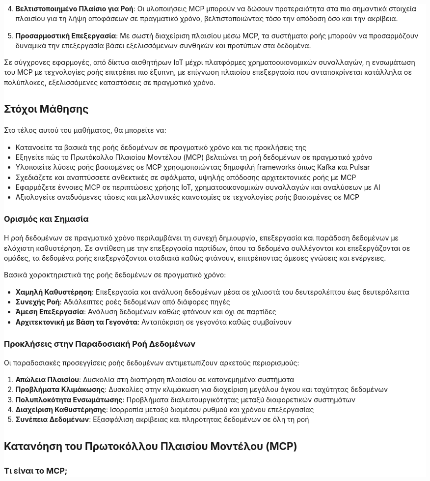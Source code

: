 4. **Βελτιστοποιημένο Πλαίσιο για Ροή**: Οι υλοποιήσεις MCP μπορούν να δώσουν προτεραιότητα στα πιο σημαντικά στοιχεία πλαισίου για τη λήψη αποφάσεων σε πραγματικό χρόνο, βελτιστοποιώντας τόσο την απόδοση όσο και την ακρίβεια.

5. **Προσαρμοστική Επεξεργασία**: Με σωστή διαχείριση πλαισίου μέσω MCP, τα συστήματα ροής μπορούν να προσαρμόζουν δυναμικά την επεξεργασία βάσει εξελισσόμενων συνθηκών και προτύπων στα δεδομένα.

Σε σύγχρονες εφαρμογές, από δίκτυα αισθητήρων IoT μέχρι πλατφόρμες χρηματοοικονομικών συναλλαγών, η ενσωμάτωση του MCP με τεχνολογίες ροής επιτρέπει πιο έξυπνη, με επίγνωση πλαισίου επεξεργασία που ανταποκρίνεται κατάλληλα σε πολύπλοκες, εξελισσόμενες καταστάσεις σε πραγματικό χρόνο.

## Στόχοι Μάθησης

Στο τέλος αυτού του μαθήματος, θα μπορείτε να:

- Κατανοείτε τα βασικά της ροής δεδομένων σε πραγματικό χρόνο και τις προκλήσεις της
- Εξηγείτε πώς το Πρωτόκολλο Πλαισίου Μοντέλου (MCP) βελτιώνει τη ροή δεδομένων σε πραγματικό χρόνο
- Υλοποιείτε λύσεις ροής βασισμένες σε MCP χρησιμοποιώντας δημοφιλή frameworks όπως Kafka και Pulsar
- Σχεδιάζετε και αναπτύσσετε ανθεκτικές σε σφάλματα, υψηλής απόδοσης αρχιτεκτονικές ροής με MCP
- Εφαρμόζετε έννοιες MCP σε περιπτώσεις χρήσης IoT, χρηματοοικονομικών συναλλαγών και αναλύσεων με AI
- Αξιολογείτε αναδυόμενες τάσεις και μελλοντικές καινοτομίες σε τεχνολογίες ροής βασισμένες σε MCP

### Ορισμός και Σημασία

Η ροή δεδομένων σε πραγματικό χρόνο περιλαμβάνει τη συνεχή δημιουργία, επεξεργασία και παράδοση δεδομένων με ελάχιστη καθυστέρηση. Σε αντίθεση με την επεξεργασία παρτίδων, όπου τα δεδομένα συλλέγονται και επεξεργάζονται σε ομάδες, τα δεδομένα ροής επεξεργάζονται σταδιακά καθώς φτάνουν, επιτρέποντας άμεσες γνώσεις και ενέργειες.

Βασικά χαρακτηριστικά της ροής δεδομένων σε πραγματικό χρόνο:

- **Χαμηλή Καθυστέρηση**: Επεξεργασία και ανάλυση δεδομένων μέσα σε χιλιοστά του δευτερολέπτου έως δευτερόλεπτα
- **Συνεχής Ροή**: Αδιάλειπτες ροές δεδομένων από διάφορες πηγές
- **Άμεση Επεξεργασία**: Ανάλυση δεδομένων καθώς φτάνουν και όχι σε παρτίδες
- **Αρχιτεκτονική με Βάση τα Γεγονότα**: Ανταπόκριση σε γεγονότα καθώς συμβαίνουν

### Προκλήσεις στην Παραδοσιακή Ροή Δεδομένων

Οι παραδοσιακές προσεγγίσεις ροής δεδομένων αντιμετωπίζουν αρκετούς περιορισμούς:

1. **Απώλεια Πλαισίου**: Δυσκολία στη διατήρηση πλαισίου σε κατανεμημένα συστήματα
2. **Προβλήματα Κλιμάκωσης**: Δυσκολίες στην κλιμάκωση για διαχείριση μεγάλου όγκου και ταχύτητας δεδομένων
3. **Πολυπλοκότητα Ενσωμάτωσης**: Προβλήματα διαλειτουργικότητας μεταξύ διαφορετικών συστημάτων
4. **Διαχείριση Καθυστέρησης**: Ισορροπία μεταξύ διαμέσου ρυθμού και χρόνου επεξεργασίας
5. **Συνέπεια Δεδομένων**: Εξασφάλιση ακρίβειας και πληρότητας δεδομένων σε όλη τη ροή

## Κατανόηση του Πρωτοκόλλου Πλαισίου Μοντέλου (MCP)

### Τι είναι το MCP;
